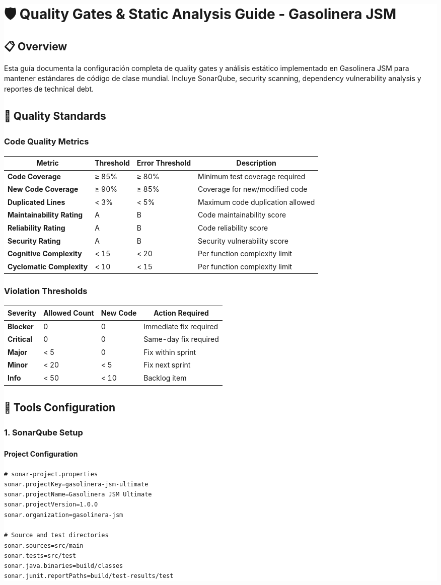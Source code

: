 # 🛡️ Quality Gates & Static Analysis Guide - Gasolinera JSM

## 📋 Overview

Esta guía documenta la configuración completa de quality gates y análisis estático implementado en Gasolinera JSM para mantener estándares de código de clase mundial. Incluye SonarQube, security scanning, dependency vulnerability analysis y reportes de technical debt.

## 🎯 Quality Standards

### Code Quality Metrics

| Metric                     | Threshold | Error Threshold | Description                      |
| -------------------------- | --------- | --------------- | -------------------------------- |
| **Code Coverage**          | ≥ 85%     | ≥ 80%           | Minimum test coverage required   |
| **New Code Coverage**      | ≥ 90%     | ≥ 85%           | Coverage for new/modified code   |
| **Duplicated Lines**       | < 3%      | < 5%            | Maximum code duplication allowed |
| **Maintainability Rating** | A         | B               | Code maintainability score       |
| **Reliability Rating**     | A         | B               | Code reliability score           |
| **Security Rating**        | A         | B               | Security vulnerability score     |
| **Cognitive Complexity**   | < 15      | < 20            | Per function complexity limit    |
| **Cyclomatic Complexity**  | < 10      | < 15            | Per function complexity limit    |

### Violation Thresholds

| Severity     | Allowed Count | New Code | Action Required        |
| ------------ | ------------- | -------- | ---------------------- |
| **Blocker**  | 0             | 0        | Immediate fix required |
| **Critical** | 0             | 0        | Same-day fix required  |
| **Major**    | < 5           | 0        | Fix within sprint      |
| **Minor**    | < 20          | < 5      | Fix next sprint        |
| **Info**     | < 50          | < 10     | Backlog item           |

## 🔧 Tools Configuration

### 1. SonarQube Setup

#### Project Configuration

```properties
# sonar-project.properties
sonar.projectKey=gasolinera-jsm-ultimate
sonar.projectName=Gasolinera JSM Ultimate
sonar.projectVersion=1.0.0
sonar.organization=gasolinera-jsm

# Source and test directories
sonar.sources=src/main
sonar.tests=src/test
sonar.java.binaries=build/classes
sonar.junit.reportPaths=build/test-results/test

```